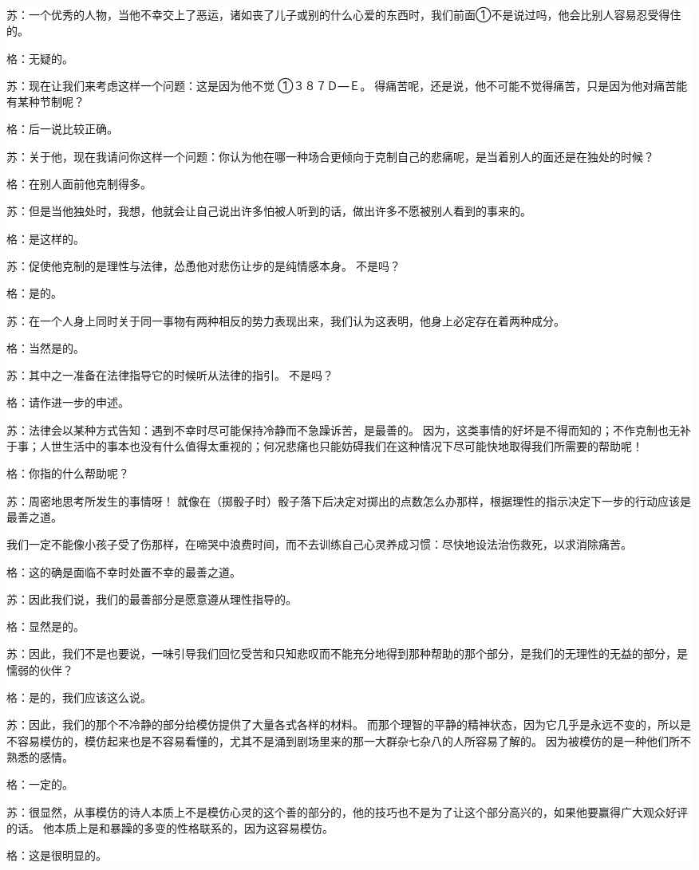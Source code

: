  苏：一个优秀的人物，当他不幸交上了恶运，诸如丧了儿子或别的什么心爱的东西时，我们前面①不是说过吗，他会比别人容易忍受得住的。

 格：无疑的。

 苏：现在让我们来考虑这样一个问题：这是因为他不觉
①３８７Ｄ—Ｅ。
得痛苦呢，还是说，他不可能不觉得痛苦，只是因为他对痛苦能有某种节制呢？

 格：后一说比较正确。

 苏：关于他，现在我请问你这样一个问题：你认为他在哪一种场合更倾向于克制自己的悲痛呢，是当着别人的面还是在独处的时候？

 格：在别人面前他克制得多。

 苏：但是当他独处时，我想，他就会让自己说出许多怕被人听到的话，做出许多不愿被别人看到的事来的。

 格：是这样的。

 苏：促使他克制的是理性与法律，怂恿他对悲伤让步的是纯情感本身。
不是吗？

 格：是的。

 苏：在一个人身上同时关于同一事物有两种相反的势力表现出来，我们认为这表明，他身上必定存在着两种成分。

 格：当然是的。

 苏：其中之一准备在法律指导它的时候听从法律的指引。
不是吗？

 格：请作进一步的申述。

 苏：法律会以某种方式告知：遇到不幸时尽可能保持冷静而不急躁诉苦，是最善的。
因为，这类事情的好坏是不得而知的；不作克制也无补于事；人世生活中的事本也没有什么值得太重视的；何况悲痛也只能妨碍我们在这种情况下尽可能快地取得我们所需要的帮助呢！

 格：你指的什么帮助呢？

 苏：周密地思考所发生的事情呀！
就像在（掷骰子时）骰子落下后决定对掷出的点数怎么办那样，根据理性的指示决定下一步的行动应该是最善之道。

 我们一定不能像小孩子受了伤那样，在啼哭中浪费时间，而不去训练自己心灵养成习惯：尽快地设法治伤救死，以求消除痛苦。

 格：这的确是面临不幸时处置不幸的最善之道。

 苏：因此我们说，我们的最善部分是愿意遵从理性指导的。

 格：显然是的。

 苏：因此，我们不是也要说，一味引导我们回忆受苦和只知悲叹而不能充分地得到那种帮助的那个部分，是我们的无理性的无益的部分，是懦弱的伙伴？

 格：是的，我们应该这么说。

 苏：因此，我们的那个不冷静的部分给模仿提供了大量各式各样的材料。
而那个理智的平静的精神状态，因为它几乎是永远不变的，所以是不容易模仿的，模仿起来也是不容易看懂的，尤其不是涌到剧场里来的那一大群杂七杂八的人所容易了解的。
因为被模仿的是一种他们所不熟悉的感情。

 格：一定的。

 苏：很显然，从事模仿的诗人本质上不是模仿心灵的这个善的部分的，他的技巧也不是为了让这个部分高兴的，如果他要赢得广大观众好评的话。
他本质上是和暴躁的多变的性格联系的，因为这容易模仿。

 格：这是很明显的。

